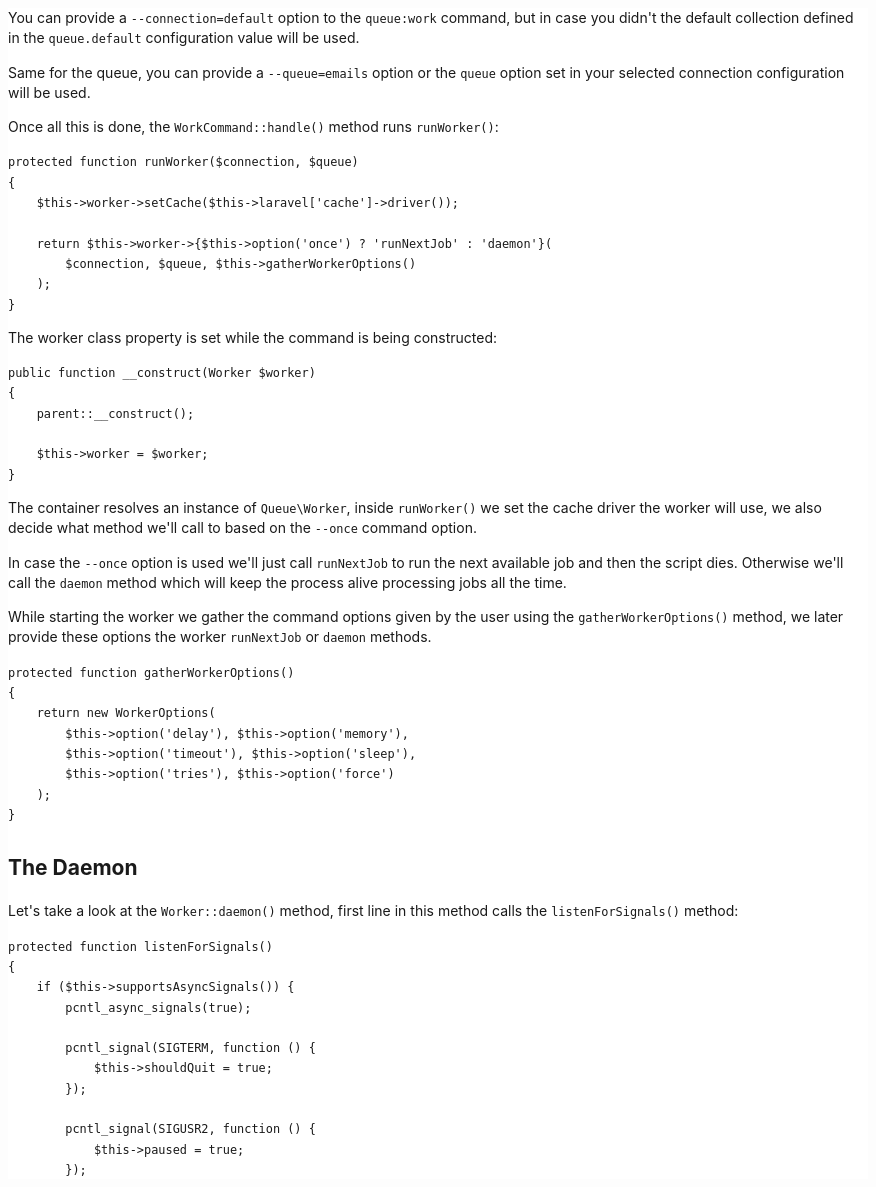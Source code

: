 You can provide a `--connection=default` option to the `queue:work` command, but in case you didn't the default collection defined in the `queue.default` configuration value will be used.

Same for the queue, you can provide a `--queue=emails` option or the `queue` option set in your selected connection configuration will be used.

Once all this is done, the `WorkCommand::handle()` method runs `runWorker()`:

```
protected function runWorker($connection, $queue)
{
    $this->worker->setCache($this->laravel['cache']->driver());

    return $this->worker->{$this->option('once') ? 'runNextJob' : 'daemon'}(
        $connection, $queue, $this->gatherWorkerOptions()
    );
}
```

The worker class property is set while the command is being constructed:

```
public function __construct(Worker $worker)
{
    parent::__construct();

    $this->worker = $worker;
}
```

The container resolves an instance of `Queue\Worker`, inside `runWorker()` we set the cache driver the worker will use, we also decide what method we'll call to based on the `--once` command option.

In case the `--once` option is used we'll just call `runNextJob` to run the next available job and then the script dies. Otherwise we'll call the `daemon` method which will keep the process alive processing jobs all the time.

While starting the worker we gather the command options given by the user using the `gatherWorkerOptions()` method, we later provide these options the worker `runNextJob` or `daemon` methods.

```
protected function gatherWorkerOptions()
{
    return new WorkerOptions(
        $this->option('delay'), $this->option('memory'),
        $this->option('timeout'), $this->option('sleep'),
        $this->option('tries'), $this->option('force')
    );
}
```

## The Daemon

Let's take a look at the `Worker::daemon()` method, first line in this method calls the `listenForSignals()` method:

```
protected function listenForSignals()
{
    if ($this->supportsAsyncSignals()) {
        pcntl_async_signals(true);

        pcntl_signal(SIGTERM, function () {
            $this->shouldQuit = true;
        });

        pcntl_signal(SIGUSR2, function () {
            $this->paused = true;
        });
```